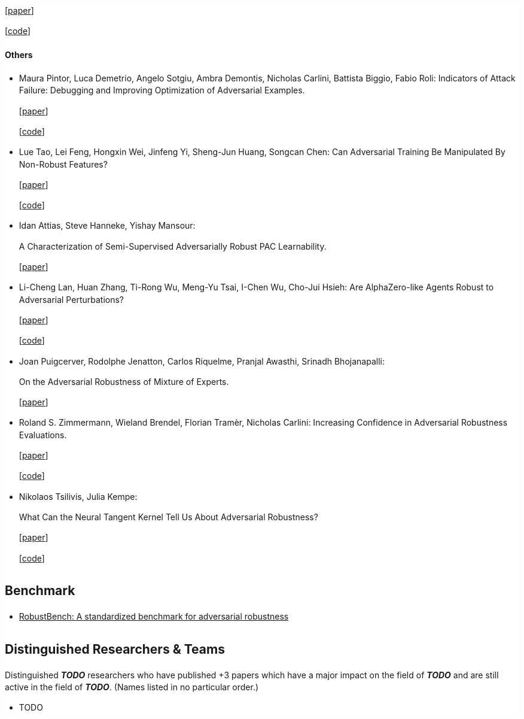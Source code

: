  [[paper](https://arxiv.org/abs/2210.01787)]

  [[code](https://github.com/zbh2047/SortNet)]

#### Others

- Maura Pintor, Luca Demetrio, Angelo Sotgiu, Ambra Demontis, Nicholas Carlini, Battista Biggio, Fabio Roli:
  Indicators of Attack Failure: Debugging and Improving Optimization of Adversarial Examples.

  [[paper](https://arxiv.org/abs/2106.09947)]

  [[code](https://github.com/pralab/IndicatorsOfAttackFailure)]

- Lue Tao, Lei Feng, Hongxin Wei, Jinfeng Yi, Sheng-Jun Huang, Songcan Chen:
  Can Adversarial Training Be Manipulated By Non-Robust Features?

  [[paper](https://arxiv.org/abs/2201.13329)]

  [[code](https://github.com/TLMichael/Hypocritical-Perturbation)]

- Idan Attias, Steve Hanneke, Yishay Mansour:

  A Characterization of Semi-Supervised Adversarially Robust PAC Learnability.

  [[paper](https://arxiv.org/abs/2202.05420)]

- Li-Cheng Lan, Huan Zhang, Ti-Rong Wu, Meng-Yu Tsai, I-Chen Wu, Cho-Jui Hsieh:
  Are AlphaZero-like Agents Robust to Adversarial Perturbations?

  [[paper](https://arxiv.org/abs/2211.03769)]

  [[code](https://github.com/lan-lc/adversarial_example_of_Go)]

- Joan Puigcerver, Rodolphe Jenatton, Carlos Riquelme, Pranjal Awasthi, Srinadh Bhojanapalli:

  On the Adversarial Robustness of Mixture of Experts.

  [[paper](https://arxiv.org/abs/2210.10253)]

- Roland S. Zimmermann, Wieland Brendel, Florian Tramèr, Nicholas Carlini:
  Increasing Confidence in Adversarial Robustness Evaluations.

  [[paper](https://arxiv.org/abs/2206.13991)]

  [[code](https://zimmerrol.github.io/active-tests/)]

- Nikolaos Tsilivis, Julia Kempe:

  What Can the Neural Tangent Kernel Tell Us About Adversarial Robustness?

  [[paper](https://arxiv.org/abs/2210.05577)]

  [[code](https://github.com/Tsili42/adv-ntk)]


## Benchmark

* [RobustBench: A standardized benchmark for adversarial robustness](https://robustbench.github.io/)


## Distinguished Researchers & Teams
Distinguished ***TODO*** researchers who have published +3 papers which have a major impact on the field of ***TODO*** and are still active in the field of ***TODO***. (Names listed in no particular order.)

* TODO
